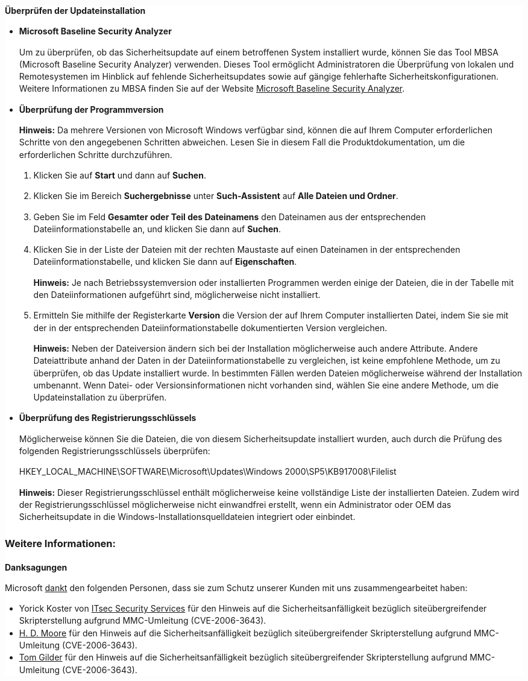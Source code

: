 **Überprüfen der Updateinstallation**

-   **Microsoft Baseline Security Analyzer**

    Um zu überprüfen, ob das Sicherheitsupdate auf einem betroffenen System installiert wurde, können Sie das Tool MBSA (Microsoft Baseline Security Analyzer) verwenden. Dieses Tool ermöglicht Administratoren die Überprüfung von lokalen und Remotesystemen im Hinblick auf fehlende Sicherheitsupdates sowie auf gängige fehlerhafte Sicherheitskonfigurationen. Weitere Informationen zu MBSA finden Sie auf der Website [Microsoft Baseline Security Analyzer](http://www.microsoft.com/germany/technet/sicherheit/tools/mbsa.mspx).

-   **Überprüfung der Programmversion**

    **Hinweis:** Da mehrere Versionen von Microsoft Windows verfügbar sind, können die auf Ihrem Computer erforderlichen Schritte von den angegebenen Schritten abweichen. Lesen Sie in diesem Fall die Produktdokumentation, um die erforderlichen Schritte durchzuführen.

    1.  Klicken Sie auf **Start** und dann auf **Suchen**.
    2.  Klicken Sie im Bereich **Suchergebnisse** unter **Such-Assistent** auf **Alle Dateien und Ordner**.
    3.  Geben Sie im Feld **Gesamter oder Teil des Dateinamens** den Dateinamen aus der entsprechenden Dateiinformationstabelle an, und klicken Sie dann auf **Suchen**.
    4.  Klicken Sie in der Liste der Dateien mit der rechten Maustaste auf einen Dateinamen in der entsprechenden Dateiinformationstabelle, und klicken Sie dann auf **Eigenschaften**.  

        **Hinweis:** Je nach Betriebssystemversion oder installierten Programmen werden einige der Dateien, die in der Tabelle mit den Dateiinformationen aufgeführt sind, möglicherweise nicht installiert.
    5.  Ermitteln Sie mithilfe der Registerkarte **Version** die Version der auf Ihrem Computer installierten Datei, indem Sie sie mit der in der entsprechenden Dateiinformationstabelle dokumentierten Version vergleichen.  

        **Hinweis:** Neben der Dateiversion ändern sich bei der Installation möglicherweise auch andere Attribute. Andere Dateiattribute anhand der Daten in der Dateiinformationstabelle zu vergleichen, ist keine empfohlene Methode, um zu überprüfen, ob das Update installiert wurde. In bestimmten Fällen werden Dateien möglicherweise während der Installation umbenannt. Wenn Datei- oder Versionsinformationen nicht vorhanden sind, wählen Sie eine andere Methode, um die Updateinstallation zu überprüfen.

-   **Überprüfung des Registrierungsschlüssels**

    Möglicherweise können Sie die Dateien, die von diesem Sicherheitsupdate installiert wurden, auch durch die Prüfung des folgenden Registrierungsschlüssels überprüfen:

    HKEY\_LOCAL\_MACHINE\\SOFTWARE\\Microsoft\\Updates\\Windows 2000\\SP5\\KB917008\\Filelist

    **Hinweis:** Dieser Registrierungsschlüssel enthält möglicherweise keine vollständige Liste der installierten Dateien. Zudem wird der Registrierungsschlüssel möglicherweise nicht einwandfrei erstellt, wenn ein Administrator oder OEM das Sicherheitsupdate in die Windows-Installationsquelldateien integriert oder einbindet.

### Weitere Informationen:

**Danksagungen**

Microsoft [dankt](http://www.microsoft.com/germany/technet/sicherheit/bulletins/policy.mspx) den folgenden Personen, dass sie zum Schutz unserer Kunden mit uns zusammengearbeitet haben:

-   Yorick Koster von [ITsec Security Services](http://www.itsec-ss.nl/) für den Hinweis auf die Sicherheitsanfälligkeit bezüglich siteübergreifender Skripterstellung aufgrund MMC-Umleitung (CVE-2006-3643).
-   [H. D. Moore](http://www.microsoft.com/technet/security/bulletin/www.metasploit.com) für den Hinweis auf die Sicherheitsanfälligkeit bezüglich siteübergreifender Skripterstellung aufgrund MMC-Umleitung (CVE-2006-3643).
-   [Tom Gilder](http://tom.me.uk/) für den Hinweis auf die Sicherheitsanfälligkeit bezüglich siteübergreifender Skripterstellung aufgrund MMC-Umleitung (CVE-2006-3643).
